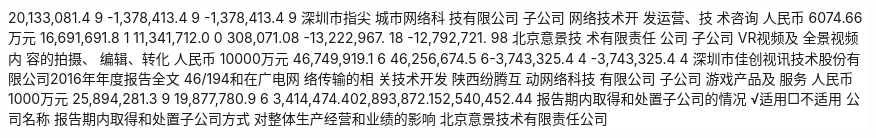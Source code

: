 20,133,081.4
9
-1,378,413.4
9
-1,378,413.4
9
深圳市指尖
城市网络科
技有限公司
子公司
网络技术开
发运营、技
术咨询
人民币
6074.66万元
16,691,691.8
1
11,341,712.0
0
308,071.08
-13,222,967.
18
-12,792,721.
98
北京意景技
术有限责任
公司
子公司
VR视频及
全景视频内
容的拍摄、
编辑、转化
人民币
10000万元
46,749,919.1
6
46,256,674.5
6-3,743,325.4
4
-3,743,325.4
4
深圳市佳创视讯技术股份有限公司2016年年度报告全文
46/194和在广电网
络传输的相
关技术开发
陕西纷腾互
动网络科技
有限公司
子公司
游戏产品及
服务
人民币
1000万元
25,894,281.3
9
19,877,780.9
6
3,414,474.402,893,872.152,540,452.44
报告期内取得和处置子公司的情况
√适用□不适用
公司名称
报告期内取得和处置子公司方式
对整体生产经营和业绩的影响
北京意景技术有限责任公司